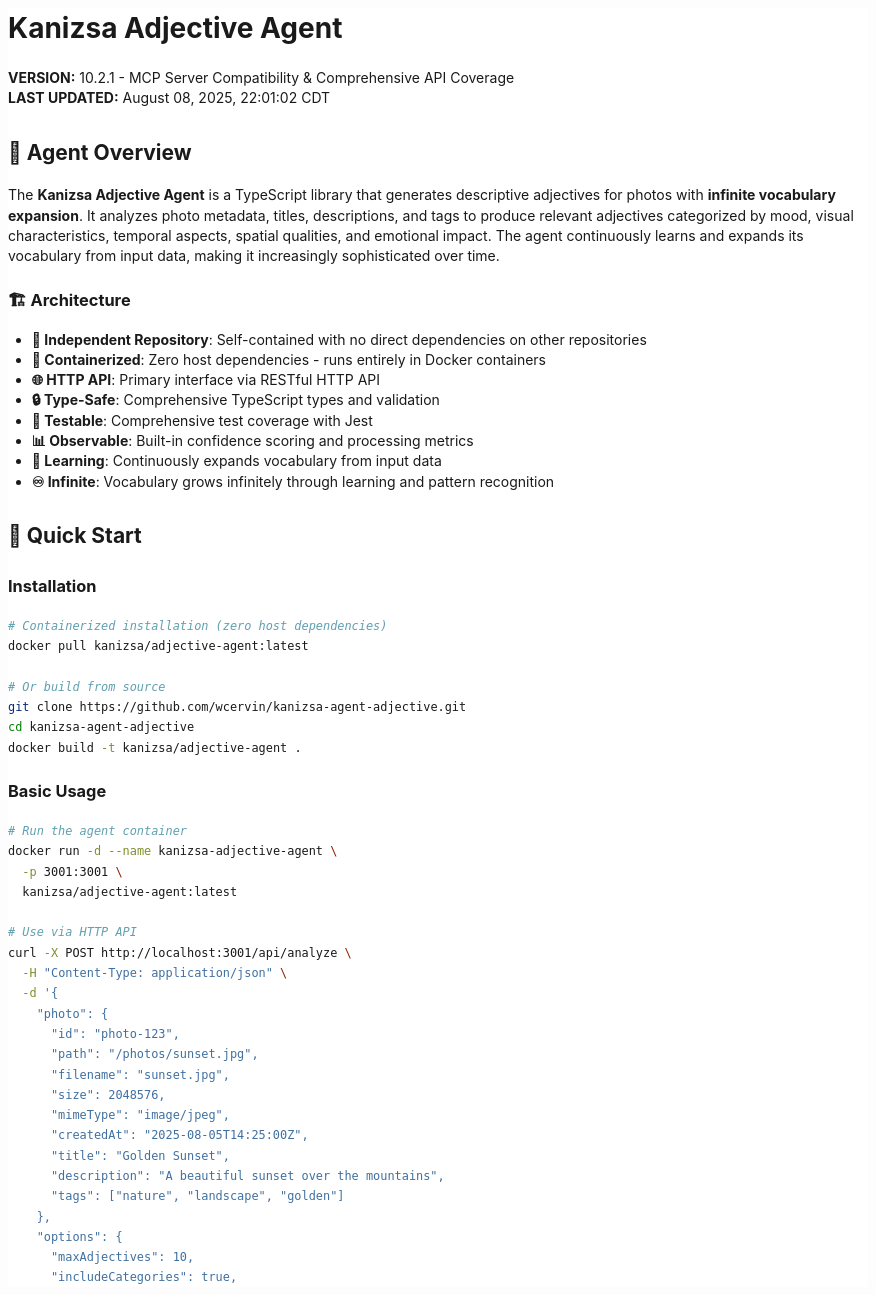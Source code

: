 # Kanizsa Adjective Agent

**VERSION:** 10.2.1 - MCP Server Compatibility & Comprehensive API Coverage  
**LAST UPDATED:** August 08, 2025, 22:01:02 CDT

## 🎯 **Agent Overview**

The **Kanizsa Adjective Agent** is a TypeScript library that generates descriptive adjectives for photos with **infinite vocabulary expansion**. It analyzes photo metadata, titles, descriptions, and tags to produce relevant adjectives categorized by mood, visual characteristics, temporal aspects, spatial qualities, and emotional impact. The agent continuously learns and expands its vocabulary from input data, making it increasingly sophisticated over time.

### **🏗️ Architecture**

- **🔗 Independent Repository**: Self-contained with no direct dependencies on other repositories
- **🐳 Containerized**: Zero host dependencies - runs entirely in Docker containers
- **🌐 HTTP API**: Primary interface via RESTful HTTP API
- **🔒 Type-Safe**: Comprehensive TypeScript types and validation
- **🧪 Testable**: Comprehensive test coverage with Jest
- **📊 Observable**: Built-in confidence scoring and processing metrics
- **🧠 Learning**: Continuously expands vocabulary from input data
- **♾️ Infinite**: Vocabulary grows infinitely through learning and pattern recognition

## 🚀 **Quick Start**

### **Installation**
```bash
# Containerized installation (zero host dependencies)
docker pull kanizsa/adjective-agent:latest

# Or build from source
git clone https://github.com/wcervin/kanizsa-agent-adjective.git
cd kanizsa-agent-adjective
docker build -t kanizsa/adjective-agent .
```

### **Basic Usage**
```bash
# Run the agent container
docker run -d --name kanizsa-adjective-agent \
  -p 3001:3001 \
  kanizsa/adjective-agent:latest

# Use via HTTP API
curl -X POST http://localhost:3001/api/analyze \
  -H "Content-Type: application/json" \
  -d '{
    "photo": {
      "id": "photo-123",
      "path": "/photos/sunset.jpg",
      "filename": "sunset.jpg",
      "size": 2048576,
      "mimeType": "image/jpeg",
      "createdAt": "2025-08-05T14:25:00Z",
      "title": "Golden Sunset",
      "description": "A beautiful sunset over the mountains",
      "tags": ["nature", "landscape", "golden"]
    },
    "options": {
      "maxAdjectives": 10,
      "includeCategories": true,
```
